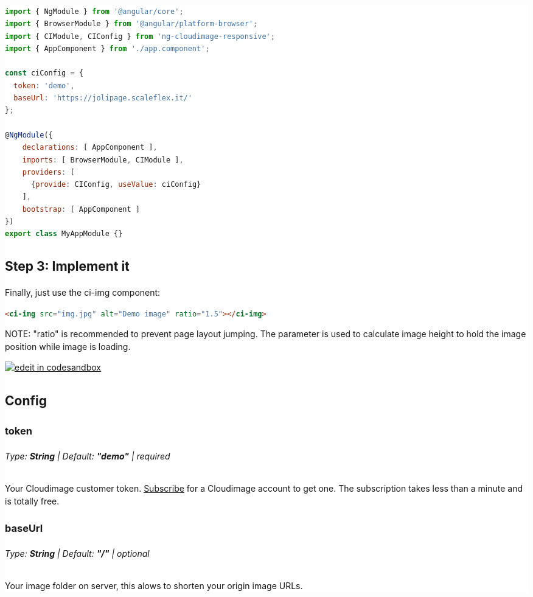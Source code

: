 ```javascript
import { NgModule } from '@angular/core';
import { BrowserModule } from '@angular/platform-browser';
import { CIModule, CIConfig } from 'ng-cloudimage-responsive';
import { AppComponent } from './app.component';

const ciConfig = {
  token: 'demo',
  baseUrl: 'https://jolipage.scaleflex.it/'
};

@NgModule({
    declarations: [ AppComponent ],
    imports: [ BrowserModule, CIModule ],
    providers: [
      {provide: CIConfig, useValue: ciConfig}
    ],
    bootstrap: [ AppComponent ]
})
export class MyAppModule {}
```

## <a name="implement"></a>Step 3: Implement it

Finally, just use the ci-img component:

```html
<ci-img src="img.jpg" alt="Demo image" ratio="1.5"></ci-img>
```

NOTE: "ratio" is recommended to prevent page layout jumping. The parameter is used to calculate image height to hold
the image position while image is loading.

<a href="https://codesandbox.io/s/qr6zzr8rj?fontsize=14&module=%2Fsrc%2Fapp%2Fapp.module.ts"><img src="https://codesandbox.io/static/img/play-codesandbox.svg" alt="edeit in codesandbox"/></a>

## <a name="configuration"></a> Config

### token

###### Type: **String** | Default: **"demo"** | _required_

Your Cloudimage customer token.
[Subscribe](https://www.cloudimage.io/en/register_page) for a
Cloudimage account to get one. The subscription takes less than a
minute and is totally free.

### baseUrl

###### Type: **String** | Default: **"/"** | _optional_

Your image folder on server, this alows to shorten your origin image URLs.
